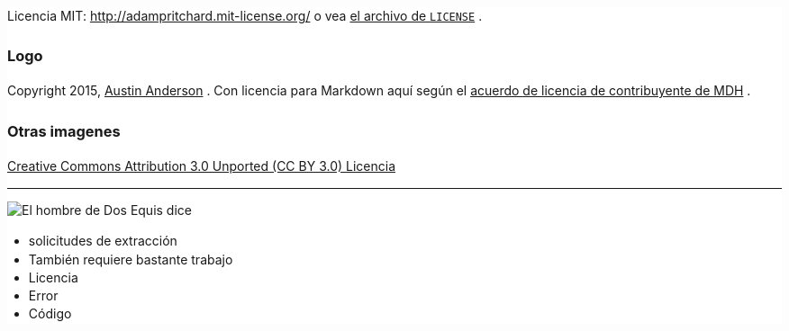 Licencia MIT: http://adampritchard.mit-license.org/ o vea [el archivo de `LICENSE`](https://github.com/adam-p/markdown-here/blob/master/LICENSE) .

### Logo

Copyright 2015, [Austin Anderson](http://protractor.ninja/) . Con licencia para Markdown aquí según el [acuerdo de licencia de contribuyente de MDH](https://github.com/adam-p/markdown-here/blob/master/CLA-individual.md) .

### Otras imagenes

[Creative Commons Attribution 3.0 Unported (CC BY 3.0) Licencia](http://creativecommons.org/licenses/by/3.0/)

---

![El hombre de Dos Equis dice](https://raw.github.com/adam-p/markdown-here/master/store-assets/dos-equis-MDH.jpg)

- solicitudes de extracción
- También requiere bastante trabajo
- Licencia
- Error
- Código
